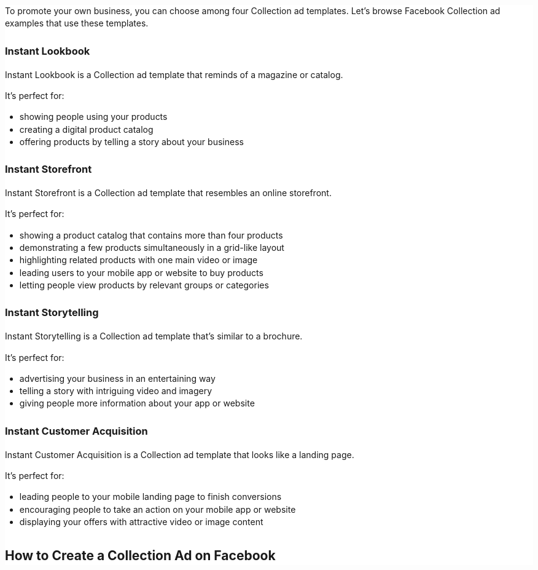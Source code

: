 To promote your own business, you can choose among four Collection ad templates. Let’s browse Facebook Collection ad examples that use these templates.

### Instant Lookbook

Instant Lookbook is a Collection ad template that reminds of a magazine or catalog.

<div class="blog-iframe"><iframe loading="lazy" src="https://giphy.com/embed/LkqzTSCDT4skLsUYt7" width="247" height="480" frameborder="0" class="giphy-embed" allowfullscreen></iframe></div>

It’s perfect for:

* showing people using your products
* creating a digital product catalog
* offering products by telling a story about your business

### Instant Storefront

Instant Storefront is a Collection ad template that resembles an online storefront.

<div class="blog-iframe"><iframe loading="lazy" src="https://giphy.com/embed/dZotadoE7H5O2iNCYz" width="247" height="480" frameborder="0" class="giphy-embed" allowfullscreen></iframe></div>

It’s perfect for:

* showing a product catalog that contains more than four products
* demonstrating a few products simultaneously in a grid-like layout
* highlighting related products with one main video or image
* leading users to your mobile app or website to buy products
* letting people view products by relevant groups or categories

### Instant Storytelling

Instant Storytelling is a Collection ad template that’s similar to a brochure.

<div class="blog-iframe"><iframe loading="lazy" src="https://giphy.com/embed/dUB8Fw1K0DdLZjtfXe" width="247" height="480" frameborder="0" class="giphy-embed" allowfullscreen></iframe></div>

It’s perfect for:

* advertising your business in an entertaining way
* telling a story with intriguing video and imagery
* giving people more information about your app or website

### Instant Customer Acquisition

Instant Customer Acquisition is a Collection ad template that looks like a landing page.

<div class="blog-iframe"><iframe loading="lazy" src="https://giphy.com/embed/WQCfUOwKpZPFP0s1fi" width="247" height="480" frameborder="0" class="giphy-embed" allowfullscreen></iframe></div>

It’s perfect for:

* leading people to your mobile landing page to finish conversions
* encouraging people to take an action on your mobile app or website
* displaying your offers with attractive video or image content

## How to Create a Collection Ad on Facebook
